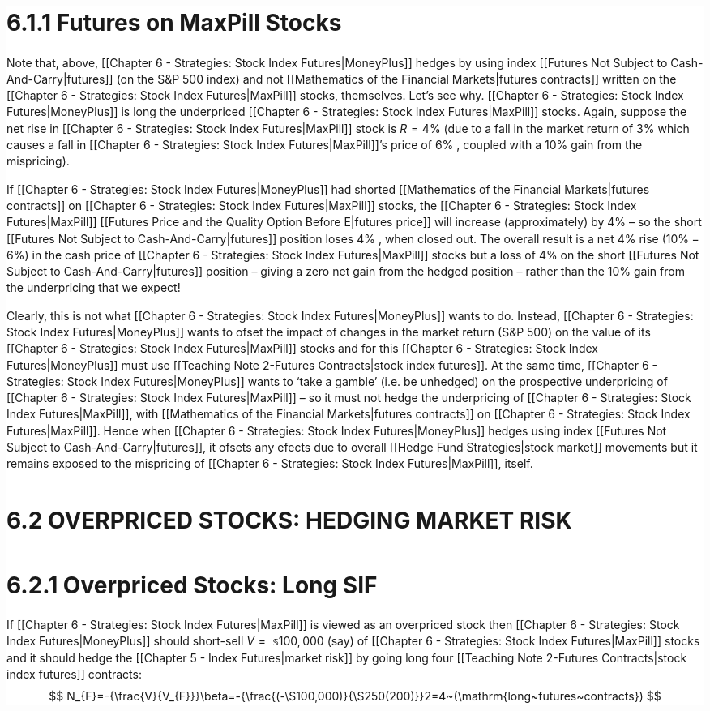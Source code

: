 # 6.1.1 Futures on MaxPill Stocks  

Note that, above, [[Chapter 6 - Strategies: Stock Index Futures|MoneyPlus]] hedges by using index [[Futures Not Subject to Cash-And-Carry|futures]] (on the S&P 500 index) and not [[Mathematics of the Financial Markets|futures contracts]] written on the [[Chapter 6 - Strategies: Stock Index Futures|MaxPill]] stocks, themselves. Let’s see why. [[Chapter 6 - Strategies: Stock Index Futures|MoneyPlus]] is long the underpriced [[Chapter 6 - Strategies: Stock Index Futures|MaxPill]] stocks. Again, suppose the net rise in [[Chapter 6 - Strategies: Stock Index Futures|MaxPill]] stock is $R=4\%$ (due to a fall in the market return of $3\%$ which causes a fall in [[Chapter 6 - Strategies: Stock Index Futures|MaxPill]]’s price of $6\%$ , coupled with a $10\%$ gain from the mispricing).  

If [[Chapter 6 - Strategies: Stock Index Futures|MoneyPlus]] had shorted [[Mathematics of the Financial Markets|futures contracts]] on [[Chapter 6 - Strategies: Stock Index Futures|MaxPill]] stocks, the [[Chapter 6 - Strategies: Stock Index Futures|MaxPill]] [[Futures Price and the Quality Option Before E|futures price]] will increase (approximately) by $4\%$ – so the short [[Futures Not Subject to Cash-And-Carry|futures]] position loses $4\%$ , when closed out. The overall result is a net $4\%$ rise $(10\%-6\%)$ in the cash price of [[Chapter 6 - Strategies: Stock Index Futures|MaxPill]] stocks but a loss of $4\%$ on the short [[Futures Not Subject to Cash-And-Carry|futures]] position – giving a zero net gain from the hedged position – rather than the $10\%$ gain from the underpricing that we expect!  

Clearly, this is not what [[Chapter 6 - Strategies: Stock Index Futures|MoneyPlus]] wants to do. Instead, [[Chapter 6 - Strategies: Stock Index Futures|MoneyPlus]] wants to ofset the impact of changes in the market return (S&P 500) on the value of its [[Chapter 6 - Strategies: Stock Index Futures|MaxPill]] stocks and for this [[Chapter 6 - Strategies: Stock Index Futures|MoneyPlus]] must use [[Teaching Note 2-Futures Contracts|stock index futures]]. At the same time, [[Chapter 6 - Strategies: Stock Index Futures|MoneyPlus]] wants to ‘take a gamble’ (i.e. be unhedged) on the prospective underpricing of [[Chapter 6 - Strategies: Stock Index Futures|MaxPill]] – so it must not hedge the underpricing of [[Chapter 6 - Strategies: Stock Index Futures|MaxPill]], with [[Mathematics of the Financial Markets|futures contracts]] on [[Chapter 6 - Strategies: Stock Index Futures|MaxPill]]. Hence when [[Chapter 6 - Strategies: Stock Index Futures|MoneyPlus]] hedges using index [[Futures Not Subject to Cash-And-Carry|futures]], it ofsets any efects due to overall [[Hedge Fund Strategies|stock market]] movements but it remains exposed to the mispricing of [[Chapter 6 - Strategies: Stock Index Futures|MaxPill]], itself.  

# 6.2 OVERPRICED STOCKS: HEDGING MARKET RISK  

# 6.2.1 Overpriced Stocks: Long SIF  

If [[Chapter 6 - Strategies: Stock Index Futures|MaxPill]] is viewed as an overpriced stock then [[Chapter 6 - Strategies: Stock Index Futures|MoneyPlus]] should short-sell $V=\mathbb{\ s}100,000$ (say) of [[Chapter 6 - Strategies: Stock Index Futures|MaxPill]] stocks and it should hedge the [[Chapter 5 - Index Futures|market risk]] by going long four [[Teaching Note 2-Futures Contracts|stock index futures]] contracts:  
$$
N_{F}=-{\frac{V}{V_{F}}}\beta=-{\frac{(-\S100,000)}{\S250(200)}}2=4~(\mathrm{long~futures~contracts})
$$  
